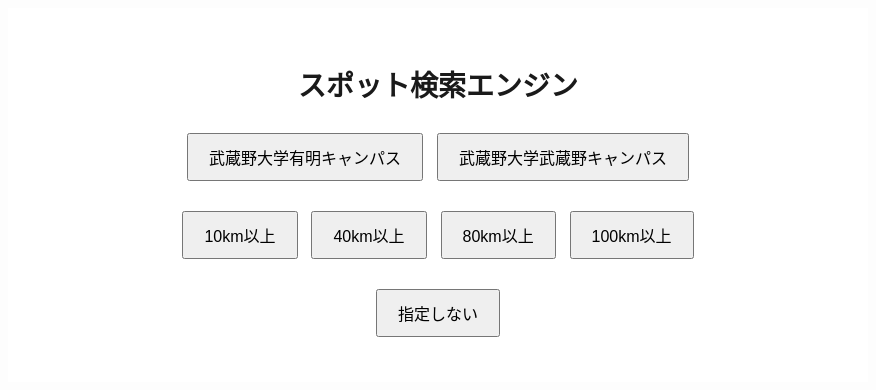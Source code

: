 <!DOCTYPE html>
<html lang="ja">
<head>
    <meta charset="UTF-8">
    <meta name="viewport" content="width=device-width, initial-scale=1.0">
    <title>サイクリング行先推薦アプリ</title>
    <style>
        body {
            font-family: Arial, sans-serif;
            margin: 0;
            padding: 0;
            display: flex;
            flex-direction: column;
            align-items: center;
        }
        .container {
            width: 80%;
            margin: 20px auto;
            text-align: center;
        }
        .button-container, .elevation-container, .start-container {
            margin: 20px 0;
        }
        .button-container button, .elevation-container button, .start-container button {
            margin: 5px;
            padding: 10px 20px;
            font-size: 16px;
        }
        .map {
            width: 100%;
            height: 500px;
            background-color: #e0e0e0;
            margin: 20px 0;
            position: relative;
        }
        .results {
            display: flex;
            justify-content: space-around;
            width: 100%;
            margin: 20px 0;
        }
        .results div {
            width: 30%;
        }
        .toggle-container {
            margin: 20px 0;
        }
    </style>
</head>
<body>
    <div class="container">
        <h1>スポット検索エンジン</h1>
        <div class="start-container">
            <button onclick="selectStart('武蔵野大学有明キャンパス')">武蔵野大学有明キャンパス</button>
            <button onclick="selectStart('武蔵野大学武蔵野キャンパス')">武蔵野大学武蔵野キャンパス</button>
        </div>
        <div class="button-container">
            <button onclick="selectDistance(10)">10km以上</button>
            <button onclick="selectDistance(40)">40km以上</button>
            <button onclick="selectDistance(80)">80km以上</button>
            <button onclick="selectDistance(100)">100km以上</button>
        </div>
        <div class="elevation-container">
            <button onclick="selectElevation('any')">指定しない</button>